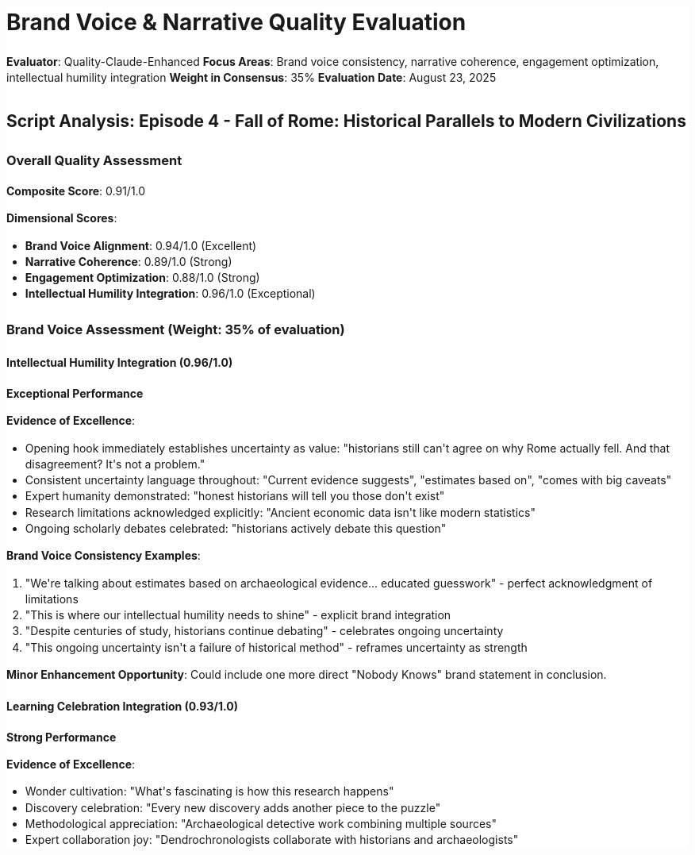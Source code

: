 # Brand Voice & Narrative Quality Evaluation
**Evaluator**: Quality-Claude-Enhanced
**Focus Areas**: Brand voice consistency, narrative coherence, engagement optimization, intellectual humility integration
**Weight in Consensus**: 35%
**Evaluation Date**: August 23, 2025

## Script Analysis: Episode 4 - Fall of Rome: Historical Parallels to Modern Civilizations

### Overall Quality Assessment

**Composite Score**: 0.91/1.0

**Dimensional Scores**:
- **Brand Voice Alignment**: 0.94/1.0 (Excellent)
- **Narrative Coherence**: 0.89/1.0 (Strong)
- **Engagement Optimization**: 0.88/1.0 (Strong)
- **Intellectual Humility Integration**: 0.96/1.0 (Exceptional)

### Brand Voice Assessment (Weight: 35% of evaluation)

#### Intellectual Humility Integration (0.96/1.0)
**Exceptional Performance**

**Evidence of Excellence**:
- Opening hook immediately establishes uncertainty as value: "historians still can't agree on why Rome actually fell. And that disagreement? It's not a problem."
- Consistent uncertainty language throughout: "Current evidence suggests", "estimates based on", "comes with big caveats"
- Expert humanity demonstrated: "honest historians will tell you those don't exist"
- Research limitations acknowledged explicitly: "Ancient economic data isn't like modern statistics"
- Ongoing scholarly debates celebrated: "historians actively debate this question"

**Brand Voice Consistency Examples**:
1. "We're talking about estimates based on archaeological evidence... educated guesswork" - perfect acknowledgment of limitations
2. "This is where our intellectual humility needs to shine" - explicit brand integration
3. "Despite centuries of study, historians continue debating" - celebrates ongoing uncertainty
4. "This ongoing uncertainty isn't a failure of historical method" - reframes uncertainty as strength

**Minor Enhancement Opportunity**: Could include one more direct "Nobody Knows" brand statement in conclusion.

#### Learning Celebration Integration (0.93/1.0)
**Strong Performance**

**Evidence of Excellence**:
- Wonder cultivation: "What's fascinating is how this research happens"
- Discovery celebration: "Every new discovery adds another piece to the puzzle"
- Methodological appreciation: "Archaeological detective work combining multiple sources"
- Expert collaboration joy: "Dendrochronologists collaborate with historians and archaeologists"
